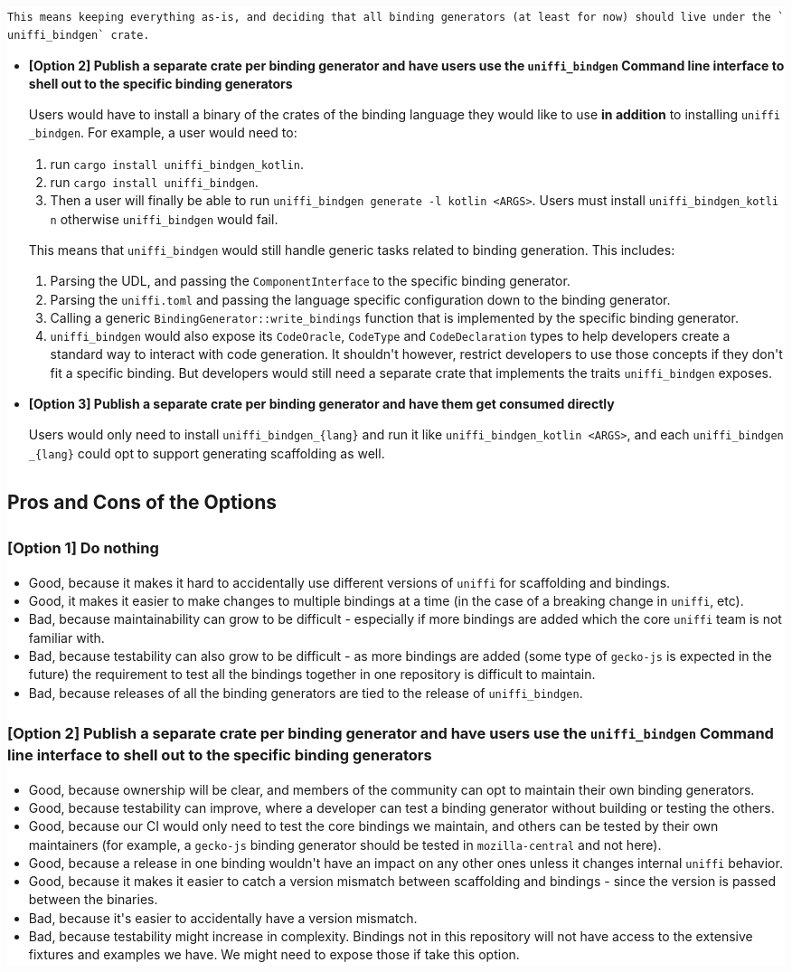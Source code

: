     This means keeping everything as-is, and deciding that all binding generators (at least for now) should live under the `uniffi_bindgen` crate.

* **[Option 2] Publish a separate crate per binding generator and have users use the  `uniffi_bindgen` Command line interface to shell out to the specific binding generators**

    Users would have to install a binary of the crates of the binding language they would like to use **in addition** to installing `uniffi_bindgen`. For example, a user would need to:

    1. run `cargo install uniffi_bindgen_kotlin`.
    1. run `cargo install uniffi_bindgen`.
    1. Then a user will finally be able to run `uniffi_bindgen generate -l kotlin <ARGS>`. Users must install `uniffi_bindgen_kotlin` otherwise `uniffi_bindgen` would fail.

    This means that `uniffi_bindgen` would still handle generic tasks related to binding generation. This includes:

    1. Parsing the UDL, and passing the `ComponentInterface` to the specific binding generator.
    1. Parsing the `uniffi.toml` and passing the language specific configuration down to the binding generator.
    1. Calling a generic `BindingGenerator::write_bindings` function that is implemented by the specific binding generator.
    1. `uniffi_bindgen` would also expose its `CodeOracle`, `CodeType` and `CodeDeclaration` types to help developers create a standard way to interact with code generation. It shouldn't however, restrict developers to use those concepts if they don't fit a specific binding.
    But developers would still need a separate crate that implements the traits `uniffi_bindgen` exposes.

* **[Option 3] Publish a separate crate per binding generator and have them get consumed directly**

    Users would only need to install `uniffi_bindgen_{lang}` and run it like `uniffi_bindgen_kotlin <ARGS>`, and each `uniffi_bindgen_{lang}` could opt to support generating scaffolding as well.
## Pros and Cons of the Options

### **[Option 1] Do nothing**

* Good, because it makes it hard to accidentally use different versions of `uniffi` for scaffolding and bindings.
* Good, it makes it easier to make changes to multiple bindings at a time (in the case of a breaking change in `uniffi`, etc).
* Bad, because maintainability can grow to be difficult - especially if more bindings are added which the core `uniffi` team is not familiar with.
* Bad, because testability can also grow to be difficult - as more bindings are added (some type of `gecko-js` is expected in the future) the requirement to test all the bindings together in one repository is difficult to maintain.
* Bad, because releases of all the binding generators are tied to the release of `uniffi_bindgen`.

### **[Option 2] Publish a separate crate per binding generator and have users use the  `uniffi_bindgen` Command line interface to shell out to the specific binding generators**

* Good, because ownership will be clear, and members of the community can opt to maintain their own binding generators.
* Good, because testability can improve, where a developer can test a binding generator without building or testing the others.
* Good, because our CI would only need to test the core bindings we maintain, and others can be tested by their own maintainers (for example, a `gecko-js` binding generator should be tested in `mozilla-central` and not here).
* Good, because a release in one binding wouldn't have an impact on any other ones unless it changes internal `uniffi` behavior.
* Good, because it makes it easier to catch a version mismatch between scaffolding and bindings - since the version is passed between the binaries.
* Bad, because it's easier to accidentally have a version mismatch.
* Bad, because testability might increase in complexity. Bindings not in this repository will not have access to the extensive fixtures and examples we have. We might need to expose those if take this option.